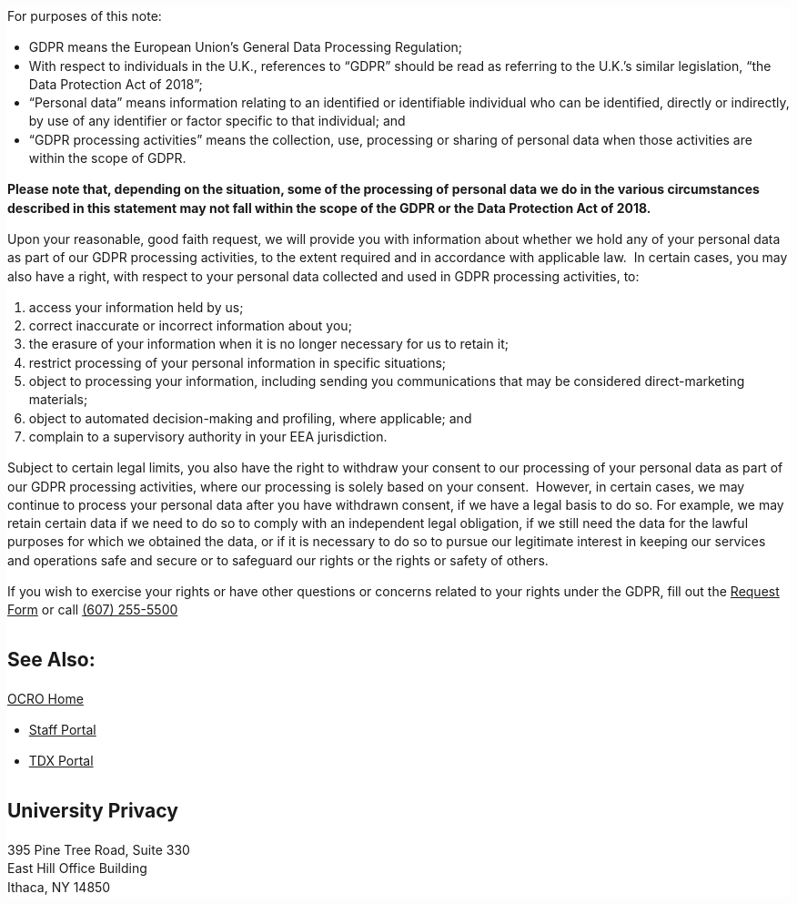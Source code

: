 For purposes of this note:

* GDPR means the European Union’s General Data Processing Regulation;
* With respect to individuals in the U.K., references to “GDPR” should be read as referring to the U.K.’s similar legislation, “the Data Protection Act of 2018”;
* “Personal data” means information relating to an identified or identifiable individual who can be identified, directly or indirectly, by use of any identifier or factor specific to that individual; and 
* “GDPR processing activities” means the collection, use, processing or sharing of personal data when those activities are within the scope of GDPR.  

**Please note that, depending on the situation, some of the processing of personal data we do in the various circumstances described in this statement may not fall within the scope of the GDPR or the Data Protection Act of 2018.**

Upon your reasonable, good faith request, we will provide you with information about whether we hold any of your personal data as part of our GDPR processing activities, to the extent required and in accordance with applicable law.  In certain cases, you may also have a right, with respect to your personal data collected and used in GDPR processing activities, to:

1. access your information held by us;
2. correct inaccurate or incorrect information about you;
3. the erasure of your information when it is no longer necessary for us to retain it;
4. restrict processing of your personal information in specific situations;
5. object to processing your information, including sending you communications that may be considered direct-marketing materials;
6. object to automated decision-making and profiling, where applicable; and
7. complain to a supervisory authority in your EEA jurisdiction.

Subject to certain legal limits, you also have the right to withdraw your consent to our processing of your personal data as part of our GDPR processing activities, where our processing is solely based on your consent.  However, in certain cases, we may continue to process your personal data after you have withdrawn consent, if we have a legal basis to do so. For example, we may retain certain data if we need to do so to comply with an independent legal obligation, if we still need the data for the lawful purposes for which we obtained the data, or if it is necessary to do so to pursue our legitimate interest in keeping our services and operations safe and secure or to safeguard our rights or the rights or safety of others.  

If you wish to exercise your rights or have other questions or concerns related to your rights under the GDPR, fill out the [Request Form](https://www.birds.cornell.edu/webform/contact-us "Contact Us") or call [(607) 255-5500](tel:+6072555500)

See Also:
---------

[OCRO Home](https://complianceandrisk.cornell.edu/)

* [Staff Portal](https://cornellprod.sharepoint.com/sites/UPO/privacy-site/SitePages/Home.aspx)
    
* [TDX Portal](https://tdx.cornell.edu/)
    

University Privacy
------------------

395 Pine Tree Road, Suite 330  
East Hill Office Building  
Ithaca, NY 14850
